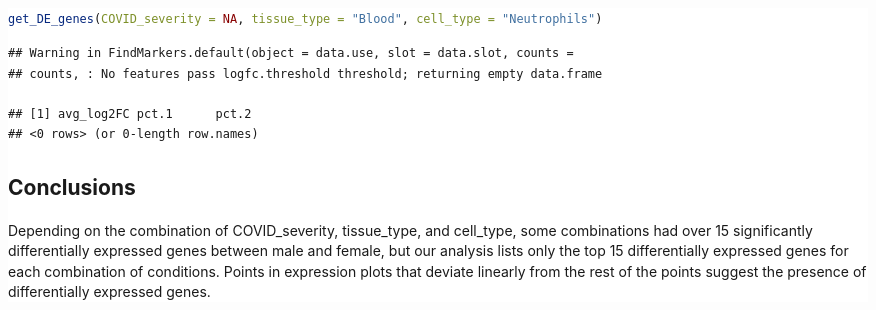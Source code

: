 ``` r
get_DE_genes(COVID_severity = NA, tissue_type = "Blood", cell_type = "Neutrophils")
```

    ## Warning in FindMarkers.default(object = data.use, slot = data.slot, counts =
    ## counts, : No features pass logfc.threshold threshold; returning empty data.frame

    ## [1] avg_log2FC pct.1      pct.2     
    ## <0 rows> (or 0-length row.names)

## Conclusions

Depending on the combination of COVID\_severity, tissue\_type, and
cell\_type, some combinations had over 15 significantly differentially
expressed genes between male and female, but our analysis lists only the
top 15 differentially expressed genes for each combination of
conditions. Points in expression plots that deviate linearly from the
rest of the points suggest the presence of differentially expressed
genes.
